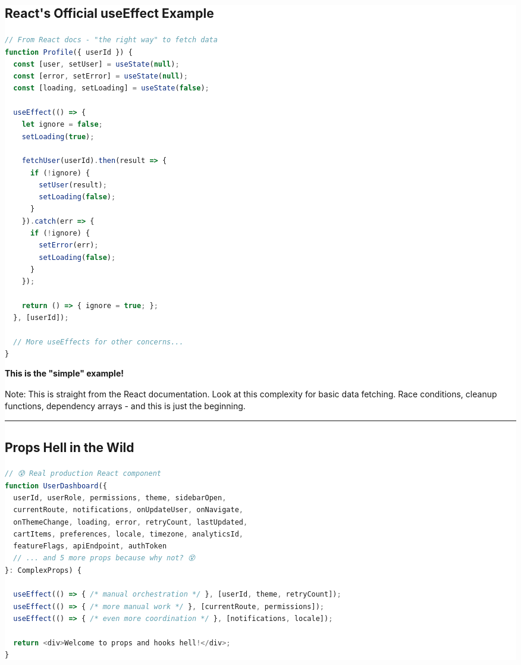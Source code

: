 
## React's Official useEffect Example

```typescript
// From React docs - "the right way" to fetch data
function Profile({ userId }) {
  const [user, setUser] = useState(null);
  const [error, setError] = useState(null);
  const [loading, setLoading] = useState(false);

  useEffect(() => {
    let ignore = false;
    setLoading(true);
    
    fetchUser(userId).then(result => {
      if (!ignore) {
        setUser(result);
        setLoading(false);
      }
    }).catch(err => {
      if (!ignore) {
        setError(err);
        setLoading(false);
      }
    });

    return () => { ignore = true; };
  }, [userId]);

  // More useEffects for other concerns...
}
```

**This is the "simple" example!**

Note: This is straight from the React documentation. Look at this complexity for basic data fetching. Race conditions, cleanup functions, dependency arrays - and this is just the beginning.

---

## Props Hell in the Wild

```typescript
// 😰 Real production React component
function UserDashboard({ 
  userId, userRole, permissions, theme, sidebarOpen,
  currentRoute, notifications, onUpdateUser, onNavigate, 
  onThemeChange, loading, error, retryCount, lastUpdated,
  cartItems, preferences, locale, timezone, analyticsId,
  featureFlags, apiEndpoint, authToken
  // ... and 5 more props because why not? 😵
}: ComplexProps) {
  
  useEffect(() => { /* manual orchestration */ }, [userId, theme, retryCount]);
  useEffect(() => { /* more manual work */ }, [currentRoute, permissions]);
  useEffect(() => { /* even more coordination */ }, [notifications, locale]);
  
  return <div>Welcome to props and hooks hell!</div>;
}
```
